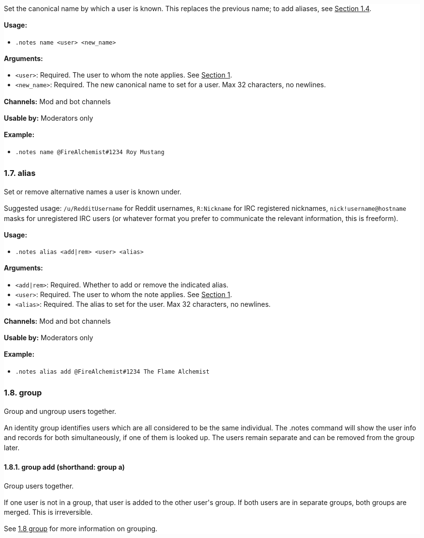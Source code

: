 Set the canonical name by which a user is known. This replaces the previous name; to add aliases, see [Section 1.4](#14-alias).

**Usage:**
* `.notes name <user> <new_name>`

**Arguments:**
* `<user>`: Required. The user to whom the note applies. See [Section 1](#1-notes).
* `<new_name>`: Required. The new canonical name to set for a user. Max 32 characters, no newlines.

**Channels:** Mod and bot channels

**Usable by:** Moderators only

**Example:**
* `.notes name @FireAlchemist#1234 Roy Mustang`


### 1.7. alias

Set or remove alternative names a user is known under.

Suggested usage: `/u/RedditUsername` for Reddit usernames, `R:Nickname` for IRC registered nicknames, `nick!username@hostname` masks for unregistered IRC users (or whatever format you prefer to communicate the relevant information, this is freeform).

**Usage:**
* `.notes alias <add|rem> <user> <alias>`

**Arguments:**
* `<add|rem>`: Required. Whether to add or remove the indicated alias.
* `<user>`: Required. The user to whom the note applies. See [Section 1](#1-notes).
* `<alias>`: Required. The alias to set for the user. Max 32 characters, no newlines.

**Channels:** Mod and bot channels

**Usable by:** Moderators only

**Example:**
* `.notes alias add @FireAlchemist#1234 The Flame Alchemist`


### 1.8. group

Group and ungroup users together.

An identity group identifies users which are all considered to be the same
individual. The .notes command will show the user info and records for both simultaneously,
if one of them is looked up. The users remain separate and can be removed from the group
later.

#### 1.8.1. group add (shorthand: group a)

Group users together.
        
If one user is not in a group, that user is added to the other user's group. If both users are in separate groups, both groups are merged. This is irreversible.

See [1.8 group](#18-group) for more information on grouping.
